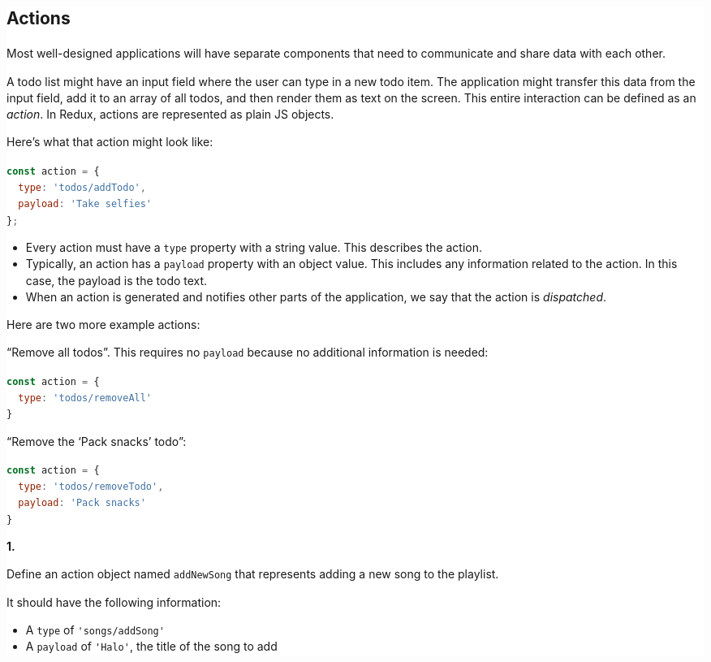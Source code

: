 ## Actions

Most well-designed applications will have separate components that need
to communicate and share data with each other.

A todo list might have an input field where the user can type in a new
todo item. The application might transfer this data from the input
field, add it to an array of all todos, and then render them as text on
the screen. This entire interaction can be defined as an *action*. In
Redux, actions are represented as plain JS objects.

Here’s what that action might look like:

``` jsx
const action = {
  type: 'todos/addTodo',
  payload: 'Take selfies'
};
```

- Every action must have a `type` property with a string value. This
  describes the action.
- Typically, an action has a `payload` property with an object value.
  This includes any information related to the action. In this case, the
  payload is the todo text.
- When an action is generated and notifies other parts of the
  application, we say that the action is *dispatched*.

Here are two more example actions:

“Remove all todos”. This requires no `payload` because no additional
information is needed:

``` jsx
const action = {
  type: 'todos/removeAll'
}
```

“Remove the ‘Pack snacks’ todo”:

``` jsx
const action = {
  type: 'todos/removeTodo',
  payload: 'Pack snacks'
}
```



**1.**

Define an action object named `addNewSong` that represents adding a new
song to the playlist.

It should have the following information:

- A `type` of `'songs/addSong'`
- A `payload` of `'Halo'`, the title of the song to add
